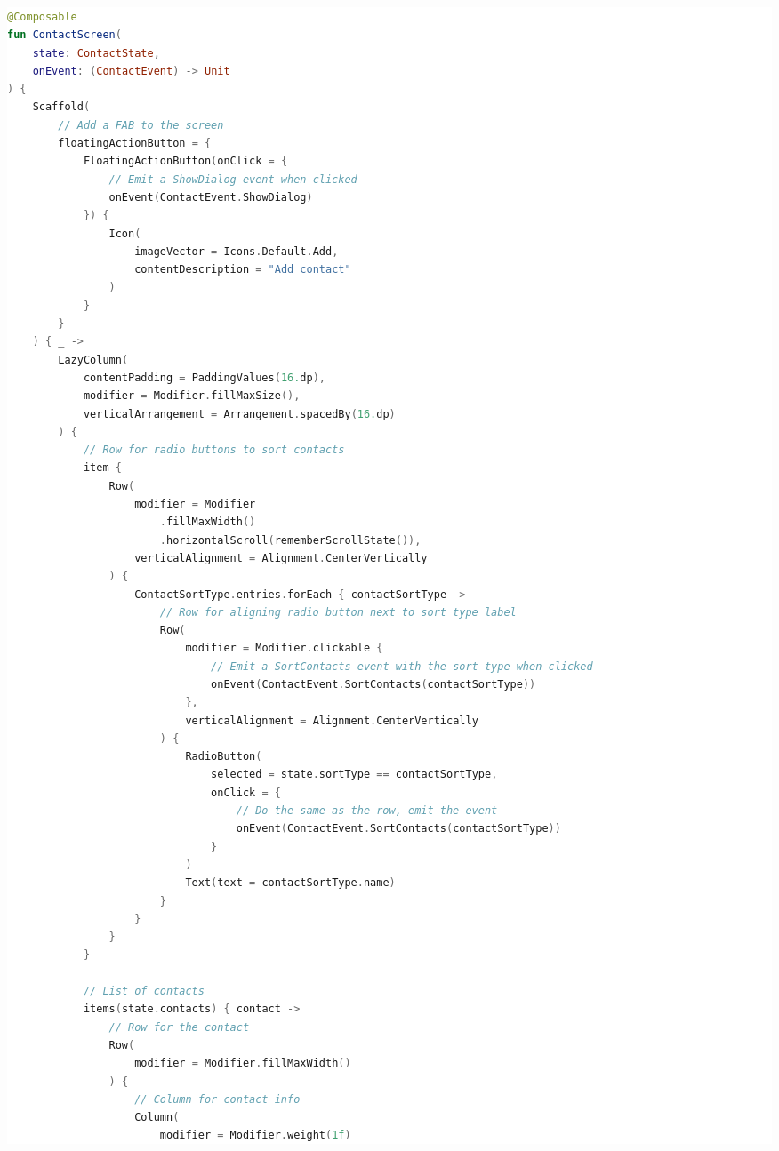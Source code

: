 ```kotlin
@Composable
fun ContactScreen(
    state: ContactState,
    onEvent: (ContactEvent) -> Unit
) {
    Scaffold(
        // Add a FAB to the screen
        floatingActionButton = {
            FloatingActionButton(onClick = {
                // Emit a ShowDialog event when clicked
                onEvent(ContactEvent.ShowDialog)
            }) {
                Icon(
                    imageVector = Icons.Default.Add,
                    contentDescription = "Add contact"
                )
            }
        }
    ) { _ ->
        LazyColumn(
            contentPadding = PaddingValues(16.dp),
            modifier = Modifier.fillMaxSize(),
            verticalArrangement = Arrangement.spacedBy(16.dp)
        ) {
            // Row for radio buttons to sort contacts
            item {
                Row(
                    modifier = Modifier
                        .fillMaxWidth()
                        .horizontalScroll(rememberScrollState()),
                    verticalAlignment = Alignment.CenterVertically
                ) {
                    ContactSortType.entries.forEach { contactSortType ->
                        // Row for aligning radio button next to sort type label
                        Row(
                            modifier = Modifier.clickable {
                                // Emit a SortContacts event with the sort type when clicked
                                onEvent(ContactEvent.SortContacts(contactSortType))
                            },
                            verticalAlignment = Alignment.CenterVertically
                        ) {
                            RadioButton(
                                selected = state.sortType == contactSortType,
                                onClick = {
                                    // Do the same as the row, emit the event
                                    onEvent(ContactEvent.SortContacts(contactSortType))
                                }
                            )
                            Text(text = contactSortType.name)
                        }
                    }
                }
            }

            // List of contacts
            items(state.contacts) { contact ->
                // Row for the contact
                Row(
                    modifier = Modifier.fillMaxWidth()
                ) {
                    // Column for contact info
                    Column(
                        modifier = Modifier.weight(1f)
```